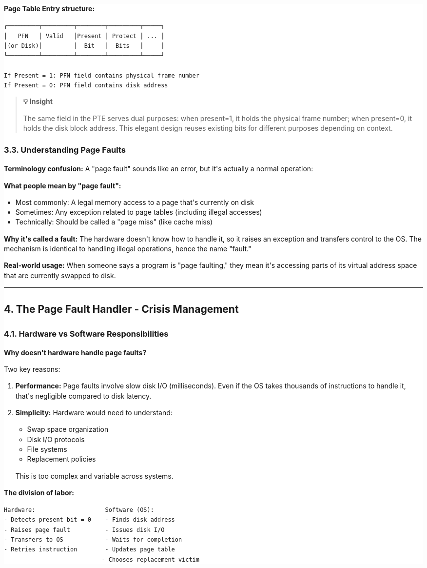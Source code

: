 **Page Table Entry structure:**
```
┌─────────┬─────────┬────────┬─────────┬─────┐
│   PFN   │ Valid   │Present │ Protect │ ... │
│(or Disk)│         │  Bit   │  Bits   │     │
└─────────┴─────────┴────────┴─────────┴─────┘

If Present = 1: PFN field contains physical frame number
If Present = 0: PFN field contains disk address
```

> **💡 Insight**
>
> The same field in the PTE serves dual purposes: when present=1, it holds the physical frame number; when present=0, it holds the disk block address. This elegant design reuses existing bits for different purposes depending on context.

### 3.3. Understanding Page Faults

**Terminology confusion:** A "page fault" sounds like an error, but it's actually a normal operation:

**What people mean by "page fault":**
- Most commonly: A legal memory access to a page that's currently on disk
- Sometimes: Any exception related to page tables (including illegal accesses)
- Technically: Should be called a "page miss" (like cache miss)

**Why it's called a fault:** The hardware doesn't know how to handle it, so it raises an exception and transfers control to the OS. The mechanism is identical to handling illegal operations, hence the name "fault."

**Real-world usage:** When someone says a program is "page faulting," they mean it's accessing parts of its virtual address space that are currently swapped to disk.

---

## 4. The Page Fault Handler - Crisis Management

### 4.1. Hardware vs Software Responsibilities

**Why doesn't hardware handle page faults?**

Two key reasons:

1. **Performance:** Page faults involve slow disk I/O (milliseconds). Even if the OS takes thousands of instructions to handle it, that's negligible compared to disk latency.

2. **Simplicity:** Hardware would need to understand:
   - Swap space organization
   - Disk I/O protocols
   - File systems
   - Replacement policies

   This is too complex and variable across systems.

**The division of labor:**
```
Hardware:                    Software (OS):
- Detects present bit = 0    - Finds disk address
- Raises page fault          - Issues disk I/O
- Transfers to OS            - Waits for completion
- Retries instruction        - Updates page table
                            - Chooses replacement victim
```
